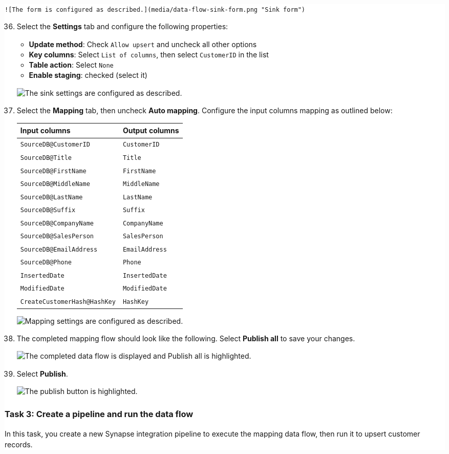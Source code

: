     ![The form is configured as described.](media/data-flow-sink-form.png "Sink form")

36. Select the **Settings** tab and configure the following properties:

    - **Update method**: Check `Allow upsert` and uncheck all other options
    - **Key columns**: Select `List of columns`, then select `CustomerID` in the list
    - **Table action**: Select `None`
    - **Enable staging**: checked (select it)

    ![The sink settings are configured as described.](media/data-flow-sink-settings.png "Sink settings")

37. Select the **Mapping** tab, then uncheck **Auto mapping**. Configure the input columns mapping as outlined below:

    | Input columns | Output columns |
    | --- | --- |
    | `SourceDB@CustomerID` | `CustomerID` |
    | `SourceDB@Title` | `Title` |
    | `SourceDB@FirstName` | `FirstName` |
    | `SourceDB@MiddleName` | `MiddleName` |
    | `SourceDB@LastName` | `LastName` |
    | `SourceDB@Suffix` | `Suffix` |
    | `SourceDB@CompanyName` | `CompanyName` |
    | `SourceDB@SalesPerson` | `SalesPerson` |
    | `SourceDB@EmailAddress` | `EmailAddress` |
    | `SourceDB@Phone` | `Phone` |
    | `InsertedDate` | `InsertedDate` |
    | `ModifiedDate` | `ModifiedDate` |
    | `CreateCustomerHash@HashKey` | `HashKey` |

    ![Mapping settings are configured as described.](media/data-flow-sink-mapping.png "Mapping")

38. The completed mapping flow should look like the following. Select **Publish all** to save your changes.

    ![The completed data flow is displayed and Publish all is highlighted.](media/data-flow-publish-all.png "Completed data flow - Publish all")

39. Select **Publish**.

    ![The publish button is highlighted.](media/publish-all.png "Publish all")

### Task 3: Create a pipeline and run the data flow

In this task, you create a new Synapse integration pipeline to execute the mapping data flow, then run it to upsert customer records.

